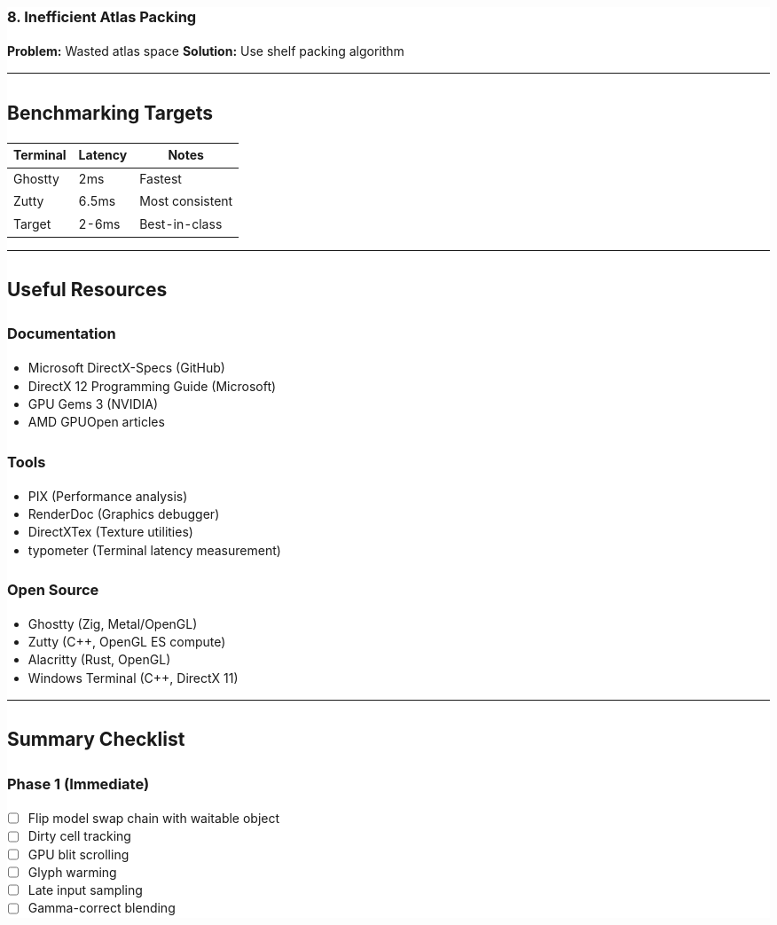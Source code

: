 ### 8. Inefficient Atlas Packing
**Problem:** Wasted atlas space
**Solution:** Use shelf packing algorithm

---

## Benchmarking Targets

| Terminal | Latency | Notes |
|----------|---------|-------|
| Ghostty | 2ms | Fastest |
| Zutty | 6.5ms | Most consistent |
| Target | 2-6ms | Best-in-class |

---

## Useful Resources

### Documentation
- Microsoft DirectX-Specs (GitHub)
- DirectX 12 Programming Guide (Microsoft)
- GPU Gems 3 (NVIDIA)
- AMD GPUOpen articles

### Tools
- PIX (Performance analysis)
- RenderDoc (Graphics debugger)
- DirectXTex (Texture utilities)
- typometer (Terminal latency measurement)

### Open Source
- Ghostty (Zig, Metal/OpenGL)
- Zutty (C++, OpenGL ES compute)
- Alacritty (Rust, OpenGL)
- Windows Terminal (C++, DirectX 11)

---

## Summary Checklist

### Phase 1 (Immediate)
- [ ] Flip model swap chain with waitable object
- [ ] Dirty cell tracking
- [ ] GPU blit scrolling
- [ ] Glyph warming
- [ ] Late input sampling
- [ ] Gamma-correct blending
